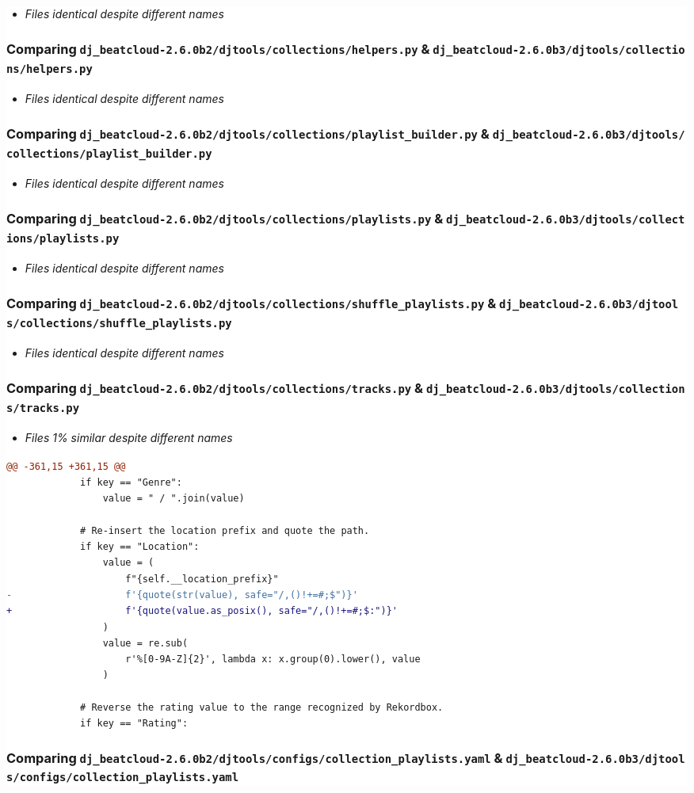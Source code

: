  * *Files identical despite different names*

### Comparing `dj_beatcloud-2.6.0b2/djtools/collections/helpers.py` & `dj_beatcloud-2.6.0b3/djtools/collections/helpers.py`

 * *Files identical despite different names*

### Comparing `dj_beatcloud-2.6.0b2/djtools/collections/playlist_builder.py` & `dj_beatcloud-2.6.0b3/djtools/collections/playlist_builder.py`

 * *Files identical despite different names*

### Comparing `dj_beatcloud-2.6.0b2/djtools/collections/playlists.py` & `dj_beatcloud-2.6.0b3/djtools/collections/playlists.py`

 * *Files identical despite different names*

### Comparing `dj_beatcloud-2.6.0b2/djtools/collections/shuffle_playlists.py` & `dj_beatcloud-2.6.0b3/djtools/collections/shuffle_playlists.py`

 * *Files identical despite different names*

### Comparing `dj_beatcloud-2.6.0b2/djtools/collections/tracks.py` & `dj_beatcloud-2.6.0b3/djtools/collections/tracks.py`

 * *Files 1% similar despite different names*

```diff
@@ -361,15 +361,15 @@
             if key == "Genre":
                 value = " / ".join(value)
 
             # Re-insert the location prefix and quote the path.
             if key == "Location":
                 value = (
                     f"{self.__location_prefix}"
-                    f'{quote(str(value), safe="/,()!+=#;$")}'
+                    f'{quote(value.as_posix(), safe="/,()!+=#;$:")}'
                 )
                 value = re.sub(
                     r'%[0-9A-Z]{2}', lambda x: x.group(0).lower(), value 
                 )
 
             # Reverse the rating value to the range recognized by Rekordbox.
             if key == "Rating":
```

### Comparing `dj_beatcloud-2.6.0b2/djtools/configs/collection_playlists.yaml` & `dj_beatcloud-2.6.0b3/djtools/configs/collection_playlists.yaml`
